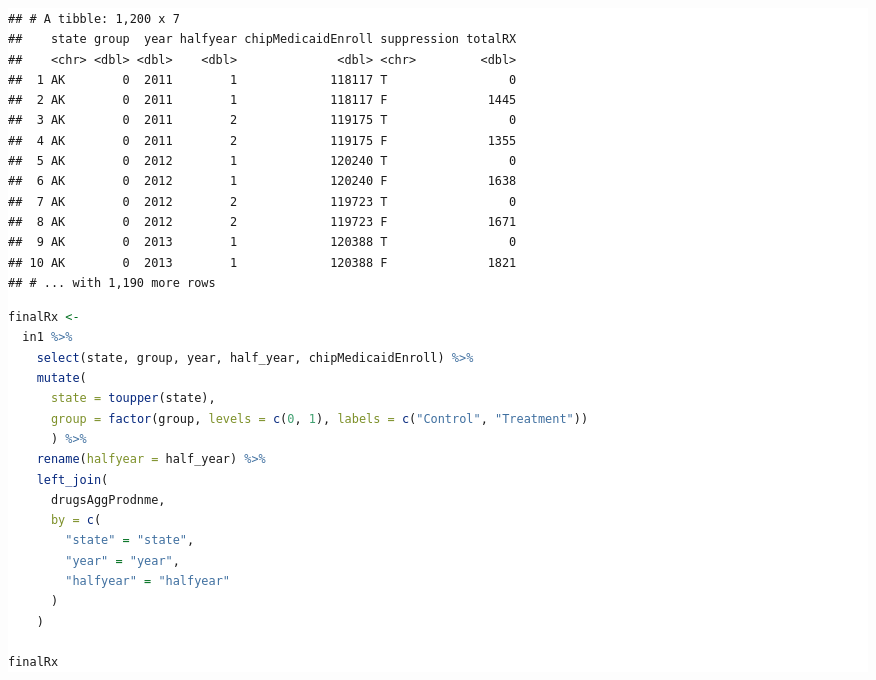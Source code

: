     ## # A tibble: 1,200 x 7
    ##    state group  year halfyear chipMedicaidEnroll suppression totalRX
    ##    <chr> <dbl> <dbl>    <dbl>              <dbl> <chr>         <dbl>
    ##  1 AK        0  2011        1             118117 T                 0
    ##  2 AK        0  2011        1             118117 F              1445
    ##  3 AK        0  2011        2             119175 T                 0
    ##  4 AK        0  2011        2             119175 F              1355
    ##  5 AK        0  2012        1             120240 T                 0
    ##  6 AK        0  2012        1             120240 F              1638
    ##  7 AK        0  2012        2             119723 T                 0
    ##  8 AK        0  2012        2             119723 F              1671
    ##  9 AK        0  2013        1             120388 T                 0
    ## 10 AK        0  2013        1             120388 F              1821
    ## # ... with 1,190 more rows

``` r
finalRx <-
  in1 %>%
    select(state, group, year, half_year, chipMedicaidEnroll) %>%
    mutate(
      state = toupper(state),
      group = factor(group, levels = c(0, 1), labels = c("Control", "Treatment"))
      ) %>%
    rename(halfyear = half_year) %>%
    left_join(
      drugsAggProdnme,
      by = c(
        "state" = "state",
        "year" = "year",
        "halfyear" = "halfyear"
      )
    )

finalRx
```
